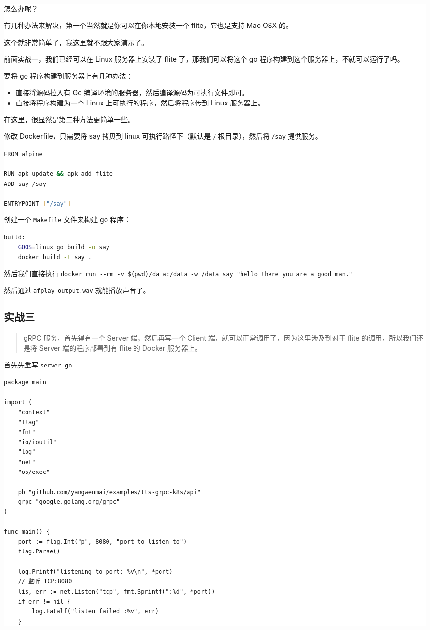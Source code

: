 怎么办呢？

有几种办法来解决，第一个当然就是你可以在你本地安装一个 flite，它也是支持 Mac OSX 的。

这个就非常简单了，我这里就不跟大家演示了。

前面实战一，我们已经可以在 Linux 服务器上安装了 flite 了，那我们可以将这个 go 程序构建到这个服务器上，不就可以运行了吗。

要将 go 程序构建到服务器上有几种办法：

- 直接将源码拉入有 Go 编译环境的服务器，然后编译源码为可执行文件即可。
- 直接将程序构建为一个 Linux 上可执行的程序，然后将程序传到 Linux 服务器上。

在这里，很显然是第二种方法更简单一些。

修改 Dockerfile，只需要将 say 拷贝到 linux 可执行路径下（默认是 `/` 根目录），然后将 `/say` 提供服务。

```sh
FROM alpine

RUN apk update && apk add flite
ADD say /say

ENTRYPOINT ["/say"]
```

创建一个 `Makefile` 文件来构建 go 程序：

```sh
build:
	GOOS=linux go build -o say
	docker build -t say .
```

然后我们直接执行 `docker run --rm -v $(pwd)/data:/data -w /data say "hello there you are a good man."`

然后通过 `afplay output.wav` 就能播放声音了。

## 实战三

>gRPC 服务，首先得有一个 Server 端，然后再写一个 Client 端，就可以正常调用了，因为这里涉及到对于 flite 的调用，所以我们还是将 Server 端的程序部署到有 flite 的 Docker 服务器上。

首先先重写 `server.go`

```golang
package main

import (
	"context"
	"flag"
	"fmt"
	"io/ioutil"
	"log"
	"net"
	"os/exec"

	pb "github.com/yangwenmai/examples/tts-grpc-k8s/api"
	grpc "google.golang.org/grpc"
)

func main() {
	port := flag.Int("p", 8080, "port to listen to")
	flag.Parse()

	log.Printf("listening to port: %v\n", *port)
	// 监听 TCP:8080
	lis, err := net.Listen("tcp", fmt.Sprintf(":%d", *port))
	if err != nil {
		log.Fatalf("listen failed :%v", err)
	}
```